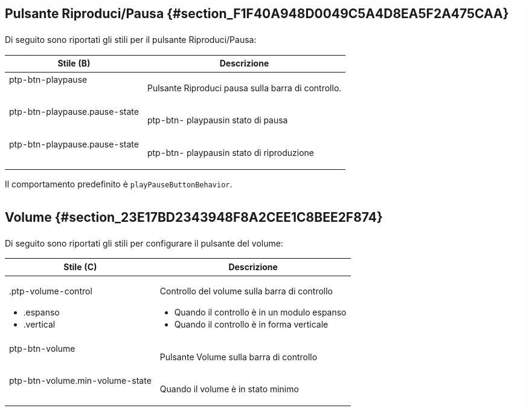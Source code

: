 ## Pulsante Riproduci/Pausa {#section_F1F40A948D0049C5A4D8EA5F2A475CAA}

Di seguito sono riportati gli stili per il pulsante Riproduci/Pausa:

<table id="table_975C2293222A4782A8C75A6149C1AD27">
 <thead>
  <tr>
   <th colname="col1" class="entry"> Stile (B) </th>
   <th colname="col2" class="entry"> Descrizione </th>
  </tr>
 </thead>
 <tbody>
  <tr>
   <td colname="col1"><span class="codeph"> ptp-btn-playpause</span> </td>
   <td colname="col2"> <p>Pulsante Riproduci pausa sulla barra di controllo. </p> </td>
  </tr>
  <tr>
   <td colname="col1"><span class="codeph"> ptp-btn-playpause.pause-state</span> </td>
   <td colname="col2"> <p><span class="codeph"> ptp-btn-</span> playpausin stato di pausa </p> </td>
  </tr>
  <tr>
   <td colname="col1"><span class="codeph"> ptp-btn-playpause.pause-state</span> </td> 
   <td colname="col2"> <p><span class="codeph"> ptp-btn-</span> playpausin stato di riproduzione </p> </td>
  </tr>
 </tbody>
</table>

Il comportamento predefinito è `playPauseButtonBehavior`.

## Volume {#section_23E17BD2343948F8A2CEE1C8BEE2F874}

Di seguito sono riportati gli stili per configurare il pulsante del volume:

<table id="table_8F9831F36A4D427CA31C9FFA4173170D">
 <thead>
  <tr>
   <th colname="col1" class="entry"> Stile (C) </th>
   <th colname="col2" class="entry"> Descrizione </th>
  </tr>
 </thead>
 <tbody>
  <tr>
   <td colname="col1"> <p><span class="codeph"> .ptp-volume-control</span>
     <ul id="ul_B12ADDFB83EA40FD8B4E92AF418AA4B4">
      <li id="li_7DA8143A69ED4E7D8A560B9FF75D6BA7"><span class="codeph"> .espanso</span> </li>
      <li id="li_D8CCAD45D81C4850B6903FE261833AE6"><span class="codeph"> .vertical</span> </li>
     </ul> </p> </td>
   <td colname="col2"> <p>Controllo del volume sulla barra di controllo
     <ul id="ul_2C60F018FDCB458885738AC378C02F61">
      <li id="li_6B19572B504A4BBF9C97DC29C0E92A1D">Quando il controllo è in un modulo espanso </li>
      <li id="li_6489E422E1944D5194CBDFC8383D2F30">Quando il controllo è in forma verticale </li>
     </ul> </p> </td>
  </tr>
  <tr>
   <td colname="col1"><span class="codeph"> ptp-btn-volume</span> </td>
   <td colname="col2"> <p>Pulsante Volume sulla barra di controllo </p> </td>
  </tr>
  <tr>
   <td colname="col1"><span class="codeph"> ptp-btn-volume.min-volume-state</span> </td>
   <td colname="col2"> <p>Quando il volume è in stato minimo </p> </td>
  </tr>
  <tr>